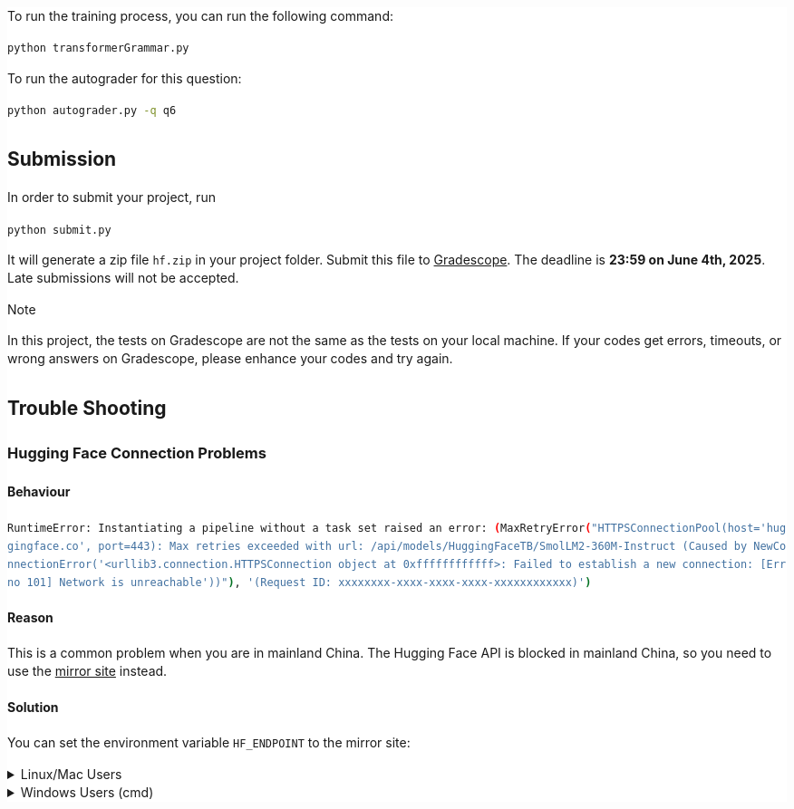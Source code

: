 To run the training process, you can run the following command:

```bash
python transformerGrammar.py
```

To run the autograder for this question:

```bash
python autograder.py -q q6
```


## Submission

In order to submit your project, run 

```bash
python submit.py
```

It will generate a zip file `hf.zip` in your project folder. Submit this file to [Gradescope](https://www.gradescope.com/courses/995546/assignments/6203817). The deadline is **23:59 on June 4th, 2025**. Late submissions will not be accepted.

> [!NOTE]
> In this project, the tests on Gradescope are not the same as the tests on your local machine. If your codes get errors, timeouts, or wrong answers on Gradescope, please enhance your codes and try again.


## Trouble Shooting

### Hugging Face Connection Problems

#### Behaviour

```bash
RuntimeError: Instantiating a pipeline without a task set raised an error: (MaxRetryError("HTTPSConnectionPool(host='huggingface.co', port=443): Max retries exceeded with url: /api/models/HuggingFaceTB/SmolLM2-360M-Instruct (Caused by NewConnectionError('<urllib3.connection.HTTPSConnection object at 0xffffffffffff>: Failed to establish a new connection: [Errno 101] Network is unreachable'))"), '(Request ID: xxxxxxxx-xxxx-xxxx-xxxx-xxxxxxxxxxxx)')
```

#### Reason

This is a common problem when you are in mainland China. The Hugging Face API is blocked in mainland China, so you need to use the [mirror site](https://hf-mirror.com) instead.

#### Solution

You can set the environment variable `HF_ENDPOINT` to the mirror site:

<details><summary>Linux/Mac Users</summary></details>

<details><summary>Windows Users (cmd)</summary></details>

